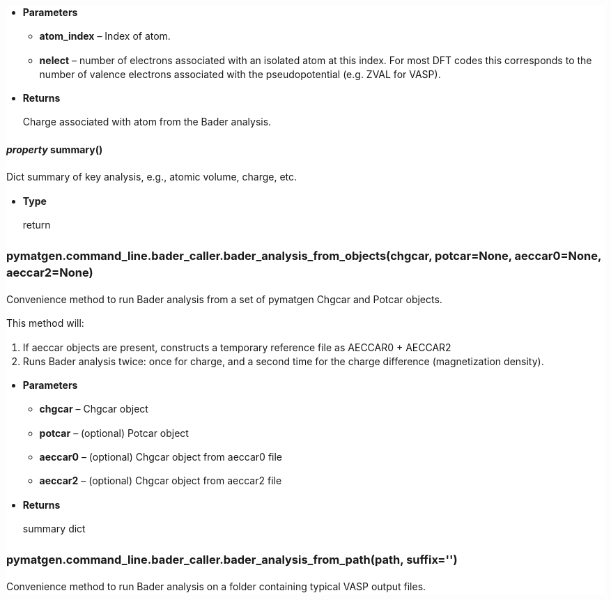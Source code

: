 
* **Parameters**


    * **atom_index** – Index of atom.


    * **nelect** – number of electrons associated with an isolated atom at this index.
    For most DFT codes this corresponds to the number of valence electrons
    associated with the pseudopotential (e.g. ZVAL for VASP).



* **Returns**

    Charge associated with atom from the Bader analysis.



#### _property_ summary()
Dict summary of key analysis, e.g., atomic volume, charge, etc.


* **Type**

    return



### pymatgen.command_line.bader_caller.bader_analysis_from_objects(chgcar, potcar=None, aeccar0=None, aeccar2=None)
Convenience method to run Bader analysis from a set
of pymatgen Chgcar and Potcar objects.

This method will:

1. If aeccar objects are present, constructs a temporary reference
file as AECCAR0 + AECCAR2
2. Runs Bader analysis twice: once for charge, and a second time
for the charge difference (magnetization density).


* **Parameters**


    * **chgcar** – Chgcar object


    * **potcar** – (optional) Potcar object


    * **aeccar0** – (optional) Chgcar object from aeccar0 file


    * **aeccar2** – (optional) Chgcar object from aeccar2 file



* **Returns**

    summary dict



### pymatgen.command_line.bader_caller.bader_analysis_from_path(path, suffix='')
Convenience method to run Bader analysis on a folder containing
typical VASP output files.
